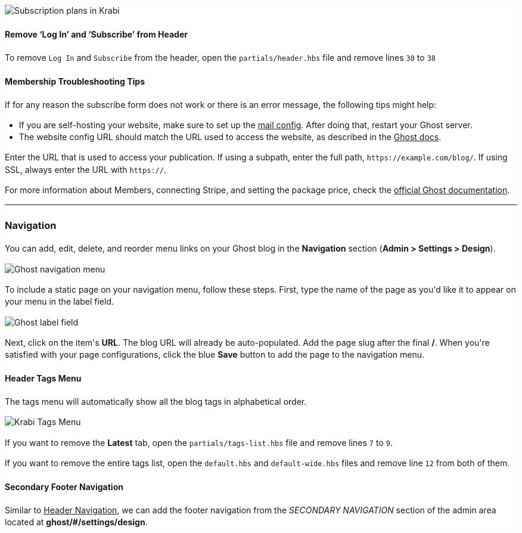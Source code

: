 ![Subscription plans in Krabi](https://d33wubrfki0l68.cloudfront.net/caf957b1c8e2b1f54a0bdb993da57f8e20f035c2/1c326/images/docs/ghost/krabi/plans-compact.png)

#### Remove ‘Log In’ and ‘Subscribe’ from Header

To remove `Log In` and `Subscribe` from the header, open the `partials/header.hbs` file and remove lines `30` to `38`

#### Membership Troubleshooting Tips

If for any reason the subscribe form does not work or there is an error message, the following tips might help:

- If you are self-hosting your website, make sure to set up the [mail config](https://ghost.org/docs/concepts/config/#mail). After doing that, restart your Ghost server.
- The website config URL should match the URL used to access the website, as described in the [Ghost docs](https://ghost.org/docs/concepts/config/#url).

Enter the URL that is used to access your publication. If using a subpath, enter the full path, `https://example.com/blog/`. If using SSL, always enter the URL with `https://`.

For more information about Members, connecting Stripe, and setting the package price, check the [official Ghost documentation](https://ghost.org/docs/members/introduction/).

---

### Navigation

You can add, edit, delete, and reorder menu links on your Ghost blog in the **Navigation** section (**Admin > Settings > Design**).

![Ghost navigation menu](https://d33wubrfki0l68.cloudfront.net/feae47e5c4b5855f19a193b572a72946ab6fe06c/f91da/images/docs/ghost/shared/navigation.png)

To include a static page on your navigation menu, follow these steps. First, type the name of the page as you'd like it to appear on your menu in the label field.

![Ghost label field](https://d33wubrfki0l68.cloudfront.net/9763dfb165f2472dc7606232b0d651c421ae44bc/35266/images/docs/ghost/shared/label-field.png)

Next, click on the item's **URL**. The blog URL will already be auto-populated. Add the page slug after the final **/**. When you're satisfied with your page configurations, click the blue **Save** button to add the page to the navigation menu.

#### Header Tags Menu

The tags menu will automatically show all the blog tags in alphabetical order.

![Krabi Tags Menu](https://d33wubrfki0l68.cloudfront.net/ffa0a0d5de95c2b0703d2b124eec4eea9e17da71/6b4b5/images/docs/ghost/krabi/tags-menu.png)

If you want to remove the **Latest** tab, open the `partials/tags-list.hbs` file and remove lines `7` to `9`.

If you want to remove the entire tags list, open the `default.hbs` and `default-wide.hbs` files and remove line `12` from both of them.

#### Secondary Footer Navigation

Similar to [Header Navigation](#navigation), we can add the footer navigation from the *SECONDARY NAVIGATION* section of the admin area located at **ghost/#/settings/design**.
